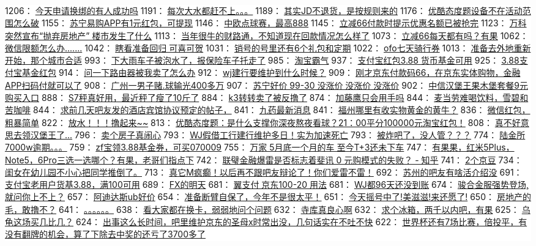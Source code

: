 1206： [今天申请换绑的有人成功吗](http://www.zuanke8.com/thread-5091456-1-1.html)
1191： [每次大水都赶不上。。。](http://www.zuanke8.com/thread-5091280-1-1.html)
1189： [其实JD不退货，是按规则来的](http://www.zuanke8.com/thread-5091359-1-1.html)
1176： [优酷态度题设备不在活动范围怎么破](http://www.zuanke8.com/thread-5091452-1-1.html)
1155： [苏宁易购APP有1元红包，可提现](http://www.zuanke8.com/thread-5091425-1-1.html)
1146： [中欧点球赛，最高888](http://www.zuanke8.com/thread-5091458-1-1.html)
1145： [立减66付款时提示优惠名额已被抢完](http://www.zuanke8.com/thread-5091357-1-1.html)
1123： [万科突然宣布“抛弃房地产” 楼市发生了什么](http://www.zuanke8.com/thread-5091126-1-1.html)
1113： [当年很牛的财路通，不知道现在回款情况怎么样了](http://www.zuanke8.com/thread-5091405-1-1.html)
1073： [立减66每天都有吗？有果](http://www.zuanke8.com/thread-5091296-1-1.html)
1062： [微信限额怎么办.......](http://www.zuanke8.com/thread-5091477-1-1.html)
1042： [瞎看准备回归  可喜可贺](http://www.zuanke8.com/thread-5091418-1-1.html)
1031： [销号的号里还有6个礼包和定期](http://www.zuanke8.com/thread-5091431-1-1.html)
1022： [ofo七天骑行券](http://www.zuanke8.com/thread-5091486-1-1.html)
1013： [准备去外地重新开始，那个城市合适](http://www.zuanke8.com/thread-5091385-1-1.html)
993： [下大雨车子被泡水了，报保险车子托走了](http://www.zuanke8.com/thread-5091283-1-1.html)
985： [淘宝霸气](http://www.zuanke8.com/thread-5091255-1-1.html)
937： [支付宝红包3.88 货币基金可用](http://www.zuanke8.com/thread-5091395-1-1.html)
925： [3.88支付宝基金红包](http://www.zuanke8.com/thread-5091300-1-1.html)
914： [问一下路由器被我卖了怎么办](http://www.zuanke8.com/thread-5091392-1-1.html)
912： [wj建行要维护到什么时候？](http://www.zuanke8.com/thread-5091354-1-1.html)
909： [刚才京东付款码66，在京东实体购物，金融APP扫码付就可以了](http://www.zuanke8.com/thread-5091293-1-1.html)
908： [广州一男子赌.球输光400多万](http://www.zuanke8.com/thread-5091062-1-1.html)
907： [苏宁好价 99-30 没涨价 没涨价 没涨价](http://www.zuanke8.com/thread-5091249-1-1.html)
902： [中信汉堡王果木堡套餐9元购买入口](http://www.zuanke8.com/thread-5091449-1-1.html)
888： [S7秤真好用，最近秤了瘦了10斤了](http://www.zuanke8.com/thread-5091325-1-1.html)
884： [k3转转卖了被反撸了](http://www.zuanke8.com/thread-5091275-1-1.html)
874： [加藤鹰只会用手吗](http://www.zuanke8.com/thread-5091346-1-1.html)
844： [麦当劳难喝饮料，雪碧和苦咖啡](http://www.zuanke8.com/thread-5091378-1-1.html)
844： [求前几天吧友发的酒店宾馆协议预定的帖子，](http://www.zuanke8.com/thread-5091457-1-1.html)
841： [九药最新消息](http://www.zuanke8.com/thread-5090345-1-1.html)
841： [福州哪里有收实物黄金的黄牛？](http://www.zuanke8.com/thread-5091476-1-1.html)
836： [微信红包，粗暴简单](http://www.zuanke8.com/thread-5091399-1-1.html)
822： [放水！！！撸起来~~](http://www.zuanke8.com/thread-5090935-1-1.html)
813： [优酷态度题：是什么支撑你深夜熬夜看球？21：00平分100000元淘宝红包！](http://www.zuanke8.com/thread-5091186-1-1.html)
808： [真不好意思去领汉堡王了...](http://www.zuanke8.com/thread-5090812-1-1.html)
796： [卖个房子真闹心](http://www.zuanke8.com/thread-5091068-1-1.html)
793： [WJ假借工行建行维护多日！实为加速死亡](http://www.zuanke8.com/thread-5091103-1-1.html)
793： [被炸吧了，没人管？？？](http://www.zuanke8.com/thread-5091350-1-1.html)
774： [陆金所7000w逾期。。。](http://www.zuanke8.com/thread-5091080-1-1.html)
759： [zf宝领3.88基金券，可买070009](http://www.zuanke8.com/thread-5091309-1-1.html)
755： [万家 5月底一个月的车 至今T+3还未下车](http://www.zuanke8.com/thread-5091278-1-1.html)
747： [有果果，红米5Plus，Note5，6Pro三选一选哪个？有果，老哥们指点下](http://www.zuanke8.com/thread-5091437-1-1.html)
742： [联璧金融爆雷是否标志着斐讯 0 元购模式的失败？ - 知乎](http://www.zuanke8.com/thread-5090856-1-1.html)
741： [2个京豆](http://www.zuanke8.com/thread-5091459-1-1.html)
734： [闺女在幼儿园不小心把同学推倒了。](http://www.zuanke8.com/thread-5090987-1-1.html)
713： [真它M疯癫！以后再不跟吧友辩论了！你们爱雷不雷！](http://www.zuanke8.com/thread-5091227-1-1.html)
692： [苏州的吧友有啥活介绍没](http://www.zuanke8.com/thread-5091473-1-1.html)
691： [支付宝老用户货基3.88，满100可用](http://www.zuanke8.com/thread-5091412-1-1.html)
689： [FX的明天](http://www.zuanke8.com/thread-5091138-1-1.html)
681： [翼支付 京东100-20 用法](http://www.zuanke8.com/thread-5090849-1-1.html)
681： [WJ都96天还没到账](http://www.zuanke8.com/thread-5091274-1-1.html)
674： [骏合金服强势登场,就问你上不上？](http://www.zuanke8.com/thread-5090746-1-1.html)
657： [阿迪达斯ub好价](http://www.zuanke8.com/thread-5091289-1-1.html)
654： [准备断臂自保了，今年不是很太平！](http://www.zuanke8.com/thread-5090229-1-1.html)
651： [今天摇号中了!美滋滋!来还愿了!](http://www.zuanke8.com/thread-5090902-1-1.html)
650： [房地产的毛，敢撸不？](http://www.zuanke8.com/thread-5091242-1-1.html)
641： [。。。。。。](http://www.zuanke8.com/thread-5091355-1-1.html)
638： [看大家都在换卡，弱弱地问个问题](http://www.zuanke8.com/thread-5091382-1-1.html)
632： [寺库真良心啊](http://www.zuanke8.com/thread-5091239-1-1.html)
632： [求个冰箱，两千以内吧，有果](http://www.zuanke8.com/thread-5091454-1-1.html)
625： [乌龟这场买几比几？](http://www.zuanke8.com/thread-5091393-1-1.html)
624： [出事这么长时间，吧里维护京东的圣母x时常出没，几句话实在不吐不快](http://www.zuanke8.com/thread-5091167-1-1.html)
622： [世界杯还有7场比赛，倍投平，有没有翻牌的机会，算了下除去中奖的还亏了3700多了](http://www.zuanke8.com/thread-5091426-1-1.html)